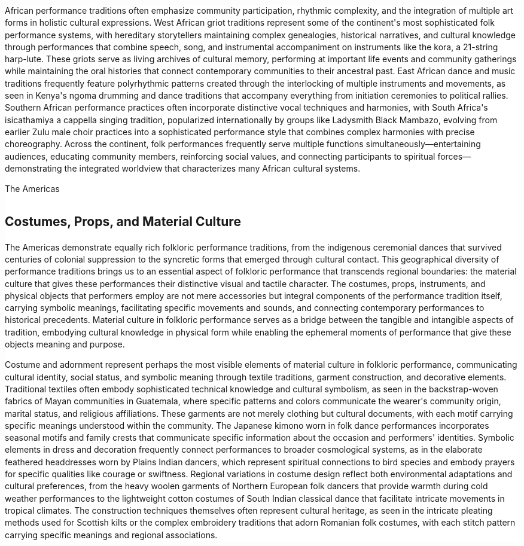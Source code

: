 African performance traditions often emphasize community participation, rhythmic complexity, and the integration of multiple art forms in holistic cultural expressions. West African griot traditions represent some of the continent's most sophisticated folk performance systems, with hereditary storytellers maintaining complex genealogies, historical narratives, and cultural knowledge through performances that combine speech, song, and instrumental accompaniment on instruments like the kora, a 21-string harp-lute. These griots serve as living archives of cultural memory, performing at important life events and community gatherings while maintaining the oral histories that connect contemporary communities to their ancestral past. East African dance and music traditions frequently feature polyrhythmic patterns created through the interlocking of multiple instruments and movements, as seen in Kenya's ngoma drumming and dance traditions that accompany everything from initiation ceremonies to political rallies. Southern African performance practices often incorporate distinctive vocal techniques and harmonies, with South Africa's isicathamiya a cappella singing tradition, popularized internationally by groups like Ladysmith Black Mambazo, evolving from earlier Zulu male choir practices into a sophisticated performance style that combines complex harmonies with precise choreography. Across the continent, folk performances frequently serve multiple functions simultaneously—entertaining audiences, educating community members, reinforcing social values, and connecting participants to spiritual forces—demonstrating the integrated worldview that characterizes many African cultural systems.

The Americas

## Costumes, Props, and Material Culture

The Americas demonstrate equally rich folkloric performance traditions, from the indigenous ceremonial dances that survived centuries of colonial suppression to the syncretic forms that emerged through cultural contact. This geographical diversity of performance traditions brings us to an essential aspect of folkloric performance that transcends regional boundaries: the material culture that gives these performances their distinctive visual and tactile character. The costumes, props, instruments, and physical objects that performers employ are not mere accessories but integral components of the performance tradition itself, carrying symbolic meanings, facilitating specific movements and sounds, and connecting contemporary performances to historical precedents. Material culture in folkloric performance serves as a bridge between the tangible and intangible aspects of tradition, embodying cultural knowledge in physical form while enabling the ephemeral moments of performance that give these objects meaning and purpose.

Costume and adornment represent perhaps the most visible elements of material culture in folkloric performance, communicating cultural identity, social status, and symbolic meaning through textile traditions, garment construction, and decorative elements. Traditional textiles often embody sophisticated technical knowledge and cultural symbolism, as seen in the backstrap-woven fabrics of Mayan communities in Guatemala, where specific patterns and colors communicate the wearer's community origin, marital status, and religious affiliations. These garments are not merely clothing but cultural documents, with each motif carrying specific meanings understood within the community. The Japanese kimono worn in folk dance performances incorporates seasonal motifs and family crests that communicate specific information about the occasion and performers' identities. Symbolic elements in dress and decoration frequently connect performances to broader cosmological systems, as in the elaborate feathered headdresses worn by Plains Indian dancers, which represent spiritual connections to bird species and embody prayers for specific qualities like courage or swiftness. Regional variations in costume design reflect both environmental adaptations and cultural preferences, from the heavy woolen garments of Northern European folk dancers that provide warmth during cold weather performances to the lightweight cotton costumes of South Indian classical dance that facilitate intricate movements in tropical climates. The construction techniques themselves often represent cultural heritage, as seen in the intricate pleating methods used for Scottish kilts or the complex embroidery traditions that adorn Romanian folk costumes, with each stitch pattern carrying specific meanings and regional associations.
